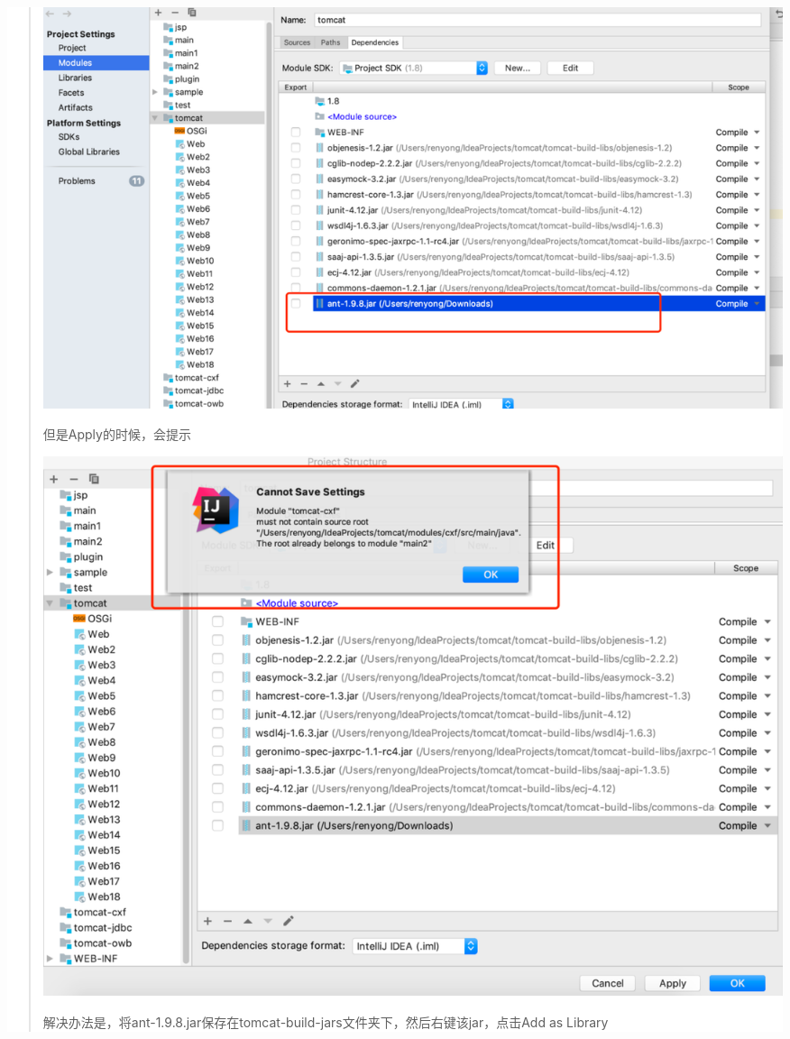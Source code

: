 >![image-20220220000923723](./tomcat剖析/image-20220220000923723.png)
> 
>但是Apply的时候，会提示
> 
>![image-20220220000947174](./tomcat剖析/image-20220220000947174.png)
> 
>解决办法是，将ant-1.9.8.jar保存在tomcat-build-jars⽂件夹下，然后右键该jar，点击Add as Library
> 